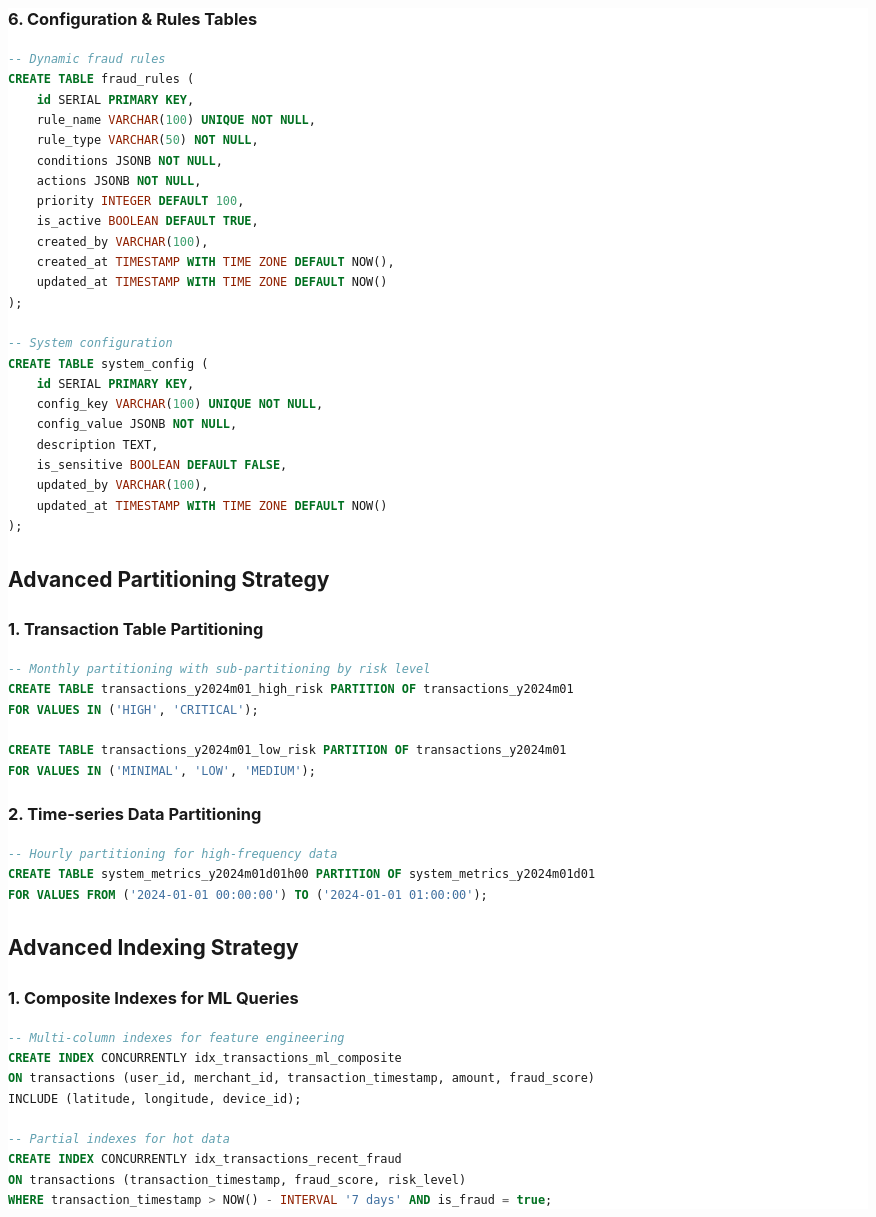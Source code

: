 ### 6. Configuration & Rules Tables
```sql
-- Dynamic fraud rules
CREATE TABLE fraud_rules (
    id SERIAL PRIMARY KEY,
    rule_name VARCHAR(100) UNIQUE NOT NULL,
    rule_type VARCHAR(50) NOT NULL,
    conditions JSONB NOT NULL,
    actions JSONB NOT NULL,
    priority INTEGER DEFAULT 100,
    is_active BOOLEAN DEFAULT TRUE,
    created_by VARCHAR(100),
    created_at TIMESTAMP WITH TIME ZONE DEFAULT NOW(),
    updated_at TIMESTAMP WITH TIME ZONE DEFAULT NOW()
);

-- System configuration
CREATE TABLE system_config (
    id SERIAL PRIMARY KEY,
    config_key VARCHAR(100) UNIQUE NOT NULL,
    config_value JSONB NOT NULL,
    description TEXT,
    is_sensitive BOOLEAN DEFAULT FALSE,
    updated_by VARCHAR(100),
    updated_at TIMESTAMP WITH TIME ZONE DEFAULT NOW()
);
```

## Advanced Partitioning Strategy

### 1. Transaction Table Partitioning
```sql
-- Monthly partitioning with sub-partitioning by risk level
CREATE TABLE transactions_y2024m01_high_risk PARTITION OF transactions_y2024m01
FOR VALUES IN ('HIGH', 'CRITICAL');

CREATE TABLE transactions_y2024m01_low_risk PARTITION OF transactions_y2024m01  
FOR VALUES IN ('MINIMAL', 'LOW', 'MEDIUM');
```

### 2. Time-series Data Partitioning
```sql
-- Hourly partitioning for high-frequency data
CREATE TABLE system_metrics_y2024m01d01h00 PARTITION OF system_metrics_y2024m01d01
FOR VALUES FROM ('2024-01-01 00:00:00') TO ('2024-01-01 01:00:00');
```

## Advanced Indexing Strategy

### 1. Composite Indexes for ML Queries
```sql
-- Multi-column indexes for feature engineering
CREATE INDEX CONCURRENTLY idx_transactions_ml_composite 
ON transactions (user_id, merchant_id, transaction_timestamp, amount, fraud_score)
INCLUDE (latitude, longitude, device_id);

-- Partial indexes for hot data
CREATE INDEX CONCURRENTLY idx_transactions_recent_fraud
ON transactions (transaction_timestamp, fraud_score, risk_level)
WHERE transaction_timestamp > NOW() - INTERVAL '7 days' AND is_fraud = true;
```
